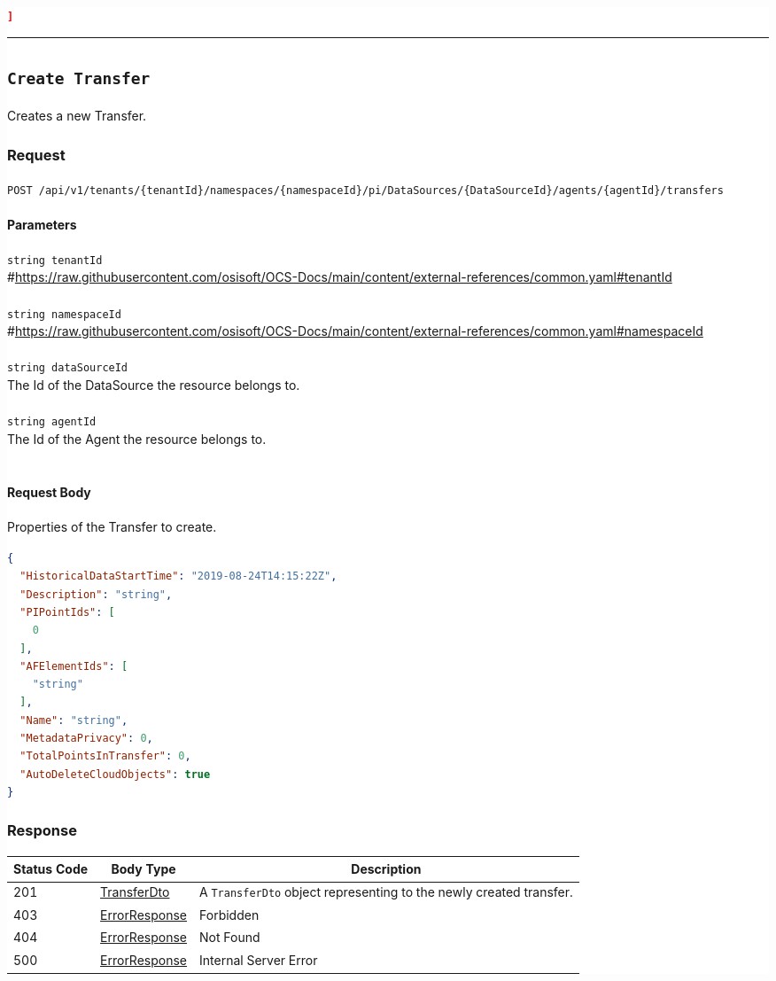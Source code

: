 ```json
]
```

---

## `Create Transfer`

<a id="opIdDataSources_Create Transfer"></a>

Creates a new Transfer.

<h3>Request</h3>

```text 
POST /api/v1/tenants/{tenantId}/namespaces/{namespaceId}/pi/DataSources/{DataSourceId}/agents/{agentId}/transfers
```

<h4>Parameters</h4>

`string tenantId`
<br/>#https://raw.githubusercontent.com/osisoft/OCS-Docs/main/content/external-references/common.yaml#tenantId<br/><br/>`string namespaceId`
<br/>#https://raw.githubusercontent.com/osisoft/OCS-Docs/main/content/external-references/common.yaml#namespaceId<br/><br/>`string dataSourceId`
<br/>The Id of the DataSource the resource belongs to.<br/><br/>`string agentId`
<br/>The Id of the Agent the resource belongs to.<br/><br/>

<h4>Request Body</h4>

Properties of the Transfer to create.<br/>

```json
{
  "HistoricalDataStartTime": "2019-08-24T14:15:22Z",
  "Description": "string",
  "PIPointIds": [
    0
  ],
  "AFElementIds": [
    "string"
  ],
  "Name": "string",
  "MetadataPrivacy": 0,
  "TotalPointsInTransfer": 0,
  "AutoDeleteCloudObjects": true
}
```

<h3>Response</h3>

|Status Code|Body Type|Description|
|---|---|---|
|201|[TransferDto](#schematransferdto)|A `TransferDto` object representing to the newly created transfer.|
|403|[ErrorResponse](#schemaerrorresponse)|Forbidden|
|404|[ErrorResponse](#schemaerrorresponse)|Not Found|
|500|[ErrorResponse](#schemaerrorresponse)|Internal Server Error|
